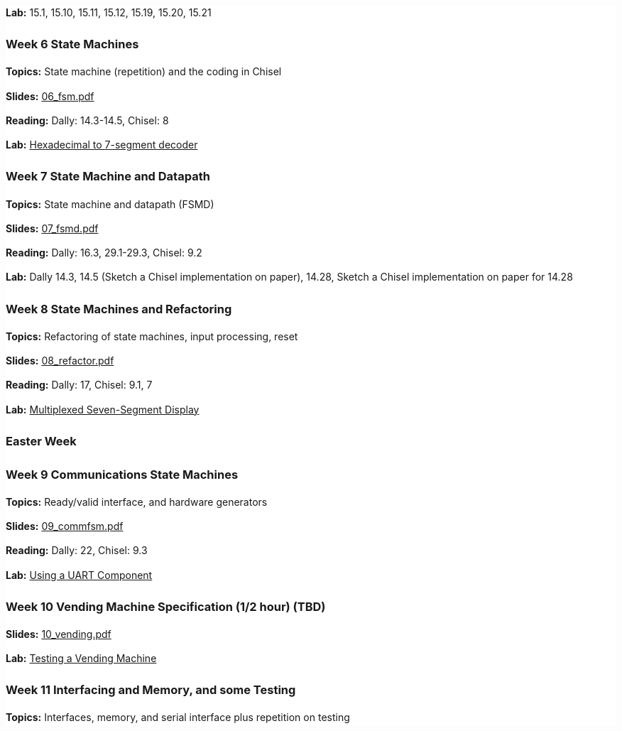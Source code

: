 **Lab:** 15.1, 15.10, 15.11, 15.12, 15.19, 15.20, 15.21


### Week 6 State Machines

**Topics:** State machine (repetition) and the coding in Chisel

**Slides:** [06_fsm.pdf](06_fsm.pdf)

**Reading:** Dally: 14.3-14.5, Chisel: 8

**Lab:** [Hexadecimal to 7-segment decoder](https://github.com/schoeberl/chisel-lab)


### Week 7 State Machine and Datapath

**Topics:** State machine and datapath (FSMD)

**Slides:** [07_fsmd.pdf](07_fsmd.pdf)

**Reading:** Dally: 16.3, 29.1-29.3, Chisel: 9.2

**Lab:** Dally 14.3, 14.5 (Sketch a Chisel implementation on paper), 14.28, Sketch a Chisel implementation on paper for 14.28


### Week 8 State Machines and Refactoring

**Topics:** Refactoring of state machines, input processing, reset

**Slides:** [08_refactor.pdf](08_refactor.pdf)

**Reading:** Dally: 17, Chisel: 9.1, 7

**Lab:** [Multiplexed Seven-Segment Display](https://github.com/schoeberl/chisel-lab)


### Easter Week


### Week 9 Communications State Machines

**Topics:** Ready/valid interface, and hardware generators

**Slides:** [09_commfsm.pdf](09_commfsm.pdf)

**Reading:** Dally: 22, Chisel: 9.3

**Lab:** [Using a UART Component](https://github.com/schoeberl/chisel-lab)


### Week 10 Vending Machine Specification (1/2 hour) (TBD)

**Slides:** [10_vending.pdf](10_vending.pdf)

**Lab:** [Testing a Vending Machine](https://github.com/schoeberl/chisel-lab)


### Week 11 Interfacing and Memory, and some Testing

**Topics:** Interfaces, memory, and serial interface plus repetition on testing
